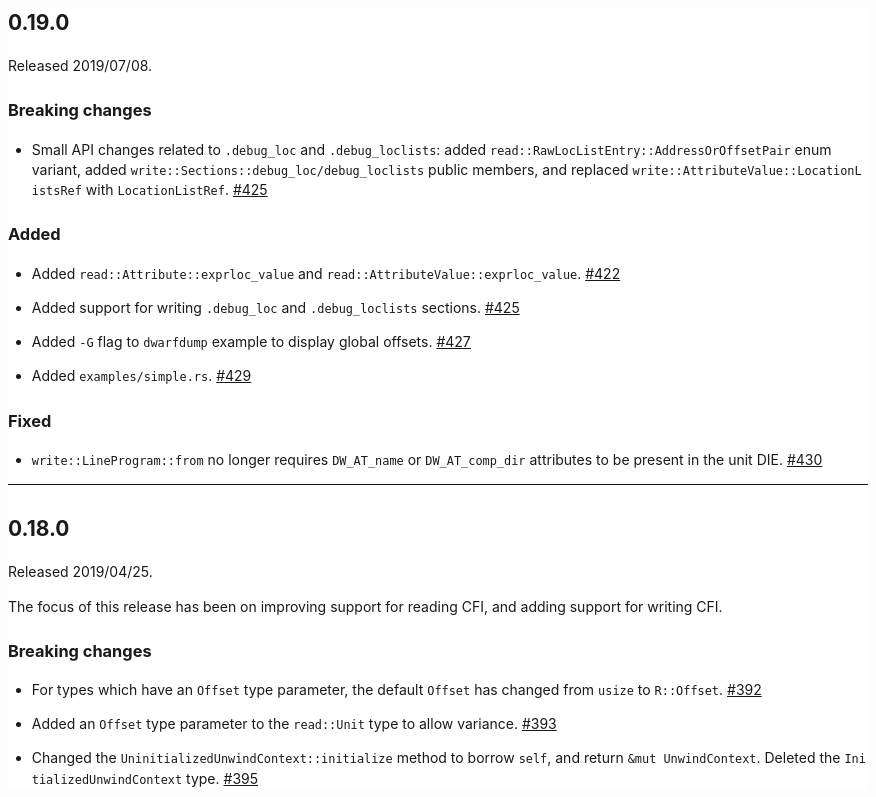 ## 0.19.0

Released 2019/07/08.

### Breaking changes

* Small API changes related to `.debug_loc` and `.debug_loclists`:
  added `read::RawLocListEntry::AddressOrOffsetPair` enum variant,
  added `write::Sections::debug_loc/debug_loclists` public members,
  and replaced `write::AttributeValue::LocationListsRef` with `LocationListRef`.
  [#425](https://github.com/gimli-rs/gimli/pull/425)

### Added

* Added `read::Attribute::exprloc_value` and `read::AttributeValue::exprloc_value`.
  [#422](https://github.com/gimli-rs/gimli/pull/422)

* Added support for writing `.debug_loc` and `.debug_loclists` sections.
  [#425](https://github.com/gimli-rs/gimli/pull/425)

* Added `-G` flag to `dwarfdump` example to display global offsets.
  [#427](https://github.com/gimli-rs/gimli/pull/427)

* Added `examples/simple.rs`.
  [#429](https://github.com/gimli-rs/gimli/pull/429)

### Fixed

* `write::LineProgram::from` no longer requires `DW_AT_name` or `DW_AT_comp_dir`
  attributes to be present in the unit DIE.
  [#430](https://github.com/gimli-rs/gimli/pull/430)

--------------------------------------------------------------------------------

## 0.18.0

Released 2019/04/25.

The focus of this release has been on improving support for reading CFI,
and adding support for writing CFI.

### Breaking changes

* For types which have an `Offset` type parameter, the default `Offset`
  has changed from `usize` to `R::Offset`.
  [#392](https://github.com/gimli-rs/gimli/pull/392)

* Added an `Offset` type parameter to the `read::Unit` type to allow variance.
  [#393](https://github.com/gimli-rs/gimli/pull/393)

* Changed the `UninitializedUnwindContext::initialize` method to borrow `self`,
  and return `&mut UnwindContext`. Deleted the `InitializedUnwindContext` type.
  [#395](https://github.com/gimli-rs/gimli/pull/395)
